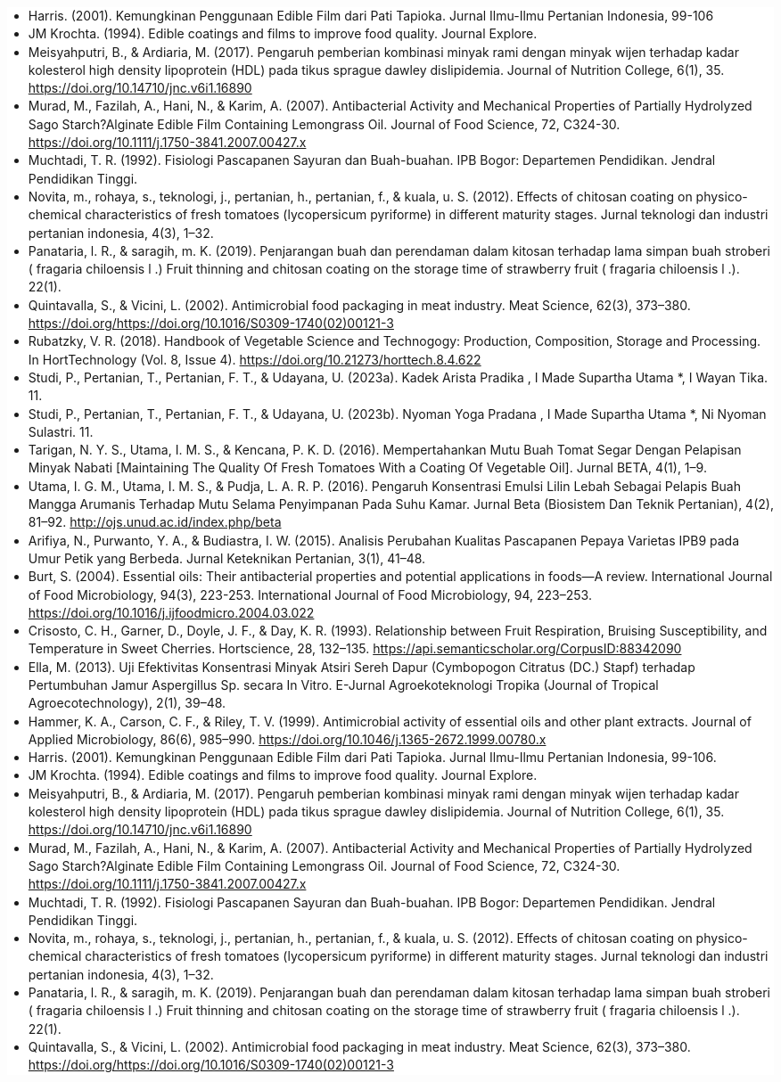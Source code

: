 - Harris. (2001). Kemungkinan Penggunaan Edible Film dari Pati Tapioka. Jurnal Ilmu-Ilmu Pertanian Indonesia, 99-106
- JM Krochta. (1994). Edible coatings and films to improve food quality. Journal Explore.
- Meisyahputri, B., & Ardiaria, M. (2017). Pengaruh pemberian kombinasi minyak rami dengan minyak wijen terhadap kadar kolesterol high density lipoprotein (HDL) pada tikus sprague dawley dislipidemia. Journal of Nutrition College, 6(1), 35. https://doi.org/10.14710/jnc.v6i1.16890
- Murad, M., Fazilah, A., Hani, N., & Karim, A. (2007). Antibacterial Activity and Mechanical Properties of Partially Hydrolyzed Sago Starch?Alginate Edible Film Containing Lemongrass Oil. Journal of Food Science, 72, C324-30. https://doi.org/10.1111/j.1750-3841.2007.00427.x
- Muchtadi, T. R. (1992). Fisiologi Pascapanen Sayuran dan Buah-buahan. IPB Bogor: Departemen Pendidikan. Jendral Pendidikan Tinggi.
- Novita, m., rohaya, s., teknologi, j., pertanian, h., pertanian, f., & kuala, u. S. (2012). Effects of chitosan coating on physico-chemical characteristics of fresh tomatoes (lycopersicum pyriforme) in different maturity stages. Jurnal teknologi dan industri pertanian indonesia, 4(3), 1–32.
- Panataria, l. R., & saragih, m. K. (2019). Penjarangan buah dan perendaman dalam kitosan terhadap lama simpan buah stroberi ( fragaria chiloensis l .) Fruit thinning and chitosan coating on the storage time of strawberry fruit ( fragaria chiloensis l .). 22(1).
- Quintavalla, S., & Vicini, L. (2002). Antimicrobial food packaging in meat industry. Meat Science, 62(3), 373–380. https://doi.org/https://doi.org/10.1016/S0309-1740(02)00121-3
- Rubatzky, V. R. (2018). Handbook of Vegetable Science and Technogogy: Production, Composition, Storage and Processing. In HortTechnology (Vol. 8, Issue 4). https://doi.org/10.21273/horttech.8.4.622
- Studi, P., Pertanian, T., Pertanian, F. T., & Udayana, U. (2023a). Kadek Arista Pradika , I Made Supartha Utama *, I Wayan Tika. 11.
- Studi, P., Pertanian, T., Pertanian, F. T., & Udayana, U. (2023b). Nyoman Yoga Pradana , I Made Supartha Utama *, Ni Nyoman Sulastri. 11.
- Tarigan, N. Y. S., Utama, I. M. S., & Kencana, P. K. D. (2016). Mempertahankan Mutu Buah Tomat Segar Dengan Pelapisan Minyak Nabati [Maintaining The Quality Of Fresh Tomatoes With a Coating Of Vegetable Oil]. Jurnal BETA, 4(1), 1–9.
- Utama, I. G. M., Utama, I. M. S., & Pudja, L. A. R. P. (2016). Pengaruh Konsentrasi Emulsi Lilin Lebah Sebagai Pelapis Buah Mangga Arumanis Terhadap Mutu Selama Penyimpanan Pada Suhu Kamar. Jurnal Beta (Biosistem Dan Teknik Pertanian), 4(2), 81–92. http://ojs.unud.ac.id/index.php/beta
- Arifiya, N., Purwanto, Y. A., & Budiastra, I. W. (2015). Analisis Perubahan Kualitas Pascapanen Pepaya Varietas IPB9 pada Umur Petik yang Berbeda. Jurnal Keteknikan Pertanian, 3(1), 41–48.
- Burt, S. (2004). Essential oils: Their antibacterial properties and potential applications in foods—A review. International Journal of Food Microbiology, 94(3), 223-253. International Journal of Food Microbiology, 94, 223–253. https://doi.org/10.1016/j.ijfoodmicro.2004.03.022
- Crisosto, C. H., Garner, D., Doyle, J. F., & Day, K. R. (1993). Relationship between Fruit Respiration, Bruising Susceptibility, and Temperature in Sweet Cherries. Hortscience, 28, 132–135. https://api.semanticscholar.org/CorpusID:88342090
- Ella, M. (2013). Uji Efektivitas Konsentrasi Minyak Atsiri Sereh Dapur (Cymbopogon Citratus (DC.) Stapf) terhadap Pertumbuhan Jamur Aspergillus Sp. secara In Vitro. E-Jurnal Agroekoteknologi Tropika (Journal of Tropical Agroecotechnology), 2(1), 39–48.
- Hammer, K. A., Carson, C. F., & Riley, T. V. (1999). Antimicrobial activity of essential oils and other plant extracts. Journal of Applied Microbiology, 86(6), 985–990. https://doi.org/10.1046/j.1365-2672.1999.00780.x
- Harris. (2001). Kemungkinan Penggunaan Edible Film dari Pati Tapioka. Jurnal Ilmu-Ilmu Pertanian Indonesia, 99-106.
- JM Krochta. (1994). Edible coatings and films to improve food quality. Journal Explore.
- Meisyahputri, B., & Ardiaria, M. (2017). Pengaruh pemberian kombinasi minyak rami dengan minyak wijen terhadap kadar kolesterol high density lipoprotein (HDL) pada tikus sprague dawley dislipidemia. Journal of Nutrition College, 6(1), 35. https://doi.org/10.14710/jnc.v6i1.16890
- Murad, M., Fazilah, A., Hani, N., & Karim, A. (2007). Antibacterial Activity and Mechanical Properties of Partially Hydrolyzed Sago Starch?Alginate Edible Film Containing Lemongrass Oil. Journal of Food Science, 72, C324-30. https://doi.org/10.1111/j.1750-3841.2007.00427.x
- Muchtadi, T. R. (1992). Fisiologi Pascapanen Sayuran dan Buah-buahan. IPB Bogor: Departemen Pendidikan. Jendral Pendidikan Tinggi.
- Novita, m., rohaya, s., teknologi, j., pertanian, h., pertanian, f., & kuala, u. S. (2012). Effects of chitosan coating on physico-chemical characteristics of fresh tomatoes (lycopersicum pyriforme) in different maturity stages. Jurnal teknologi dan industri pertanian indonesia, 4(3), 1–32.
- Panataria, l. R., & saragih, m. K. (2019). Penjarangan buah dan perendaman dalam kitosan terhadap lama simpan buah stroberi ( fragaria chiloensis l .) Fruit thinning and chitosan coating on the storage time of strawberry fruit ( fragaria chiloensis l .). 22(1).
- Quintavalla, S., & Vicini, L. (2002). Antimicrobial food packaging in meat industry. Meat Science, 62(3), 373–380. https://doi.org/https://doi.org/10.1016/S0309-1740(02)00121-3